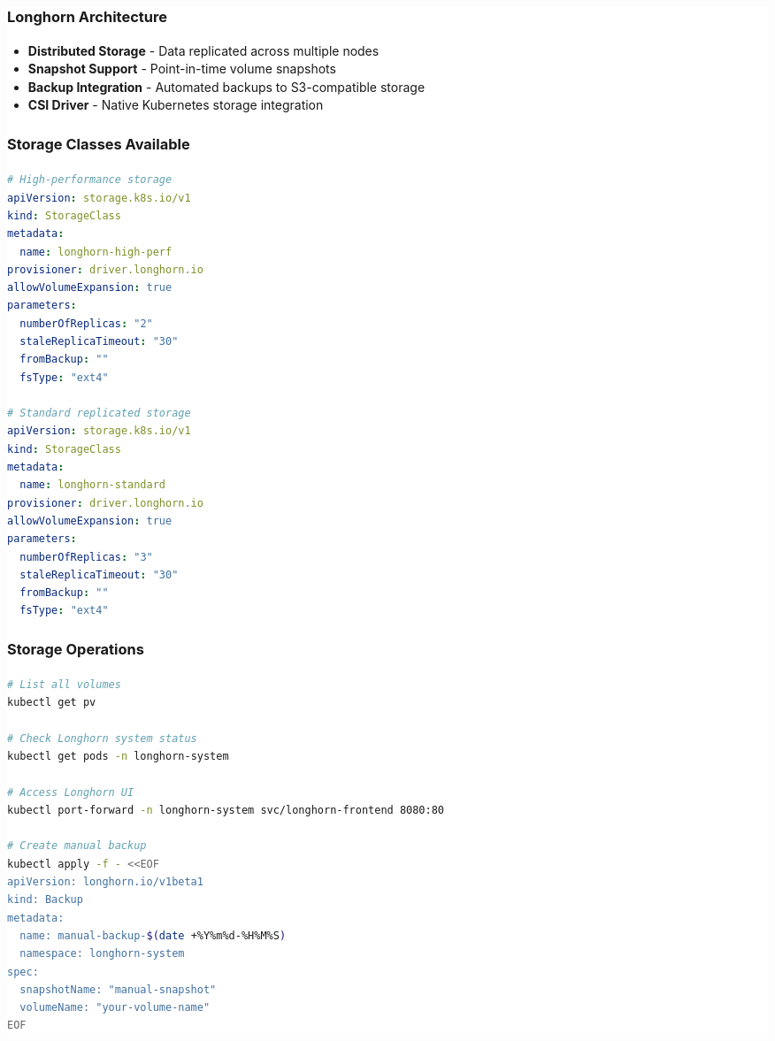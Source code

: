 ### Longhorn Architecture
- **Distributed Storage** - Data replicated across multiple nodes
- **Snapshot Support** - Point-in-time volume snapshots
- **Backup Integration** - Automated backups to S3-compatible storage
- **CSI Driver** - Native Kubernetes storage integration

### Storage Classes Available
```yaml
# High-performance storage
apiVersion: storage.k8s.io/v1
kind: StorageClass
metadata:
  name: longhorn-high-perf
provisioner: driver.longhorn.io
allowVolumeExpansion: true
parameters:
  numberOfReplicas: "2"
  staleReplicaTimeout: "30"
  fromBackup: ""
  fsType: "ext4"

# Standard replicated storage
apiVersion: storage.k8s.io/v1
kind: StorageClass
metadata:
  name: longhorn-standard
provisioner: driver.longhorn.io
allowVolumeExpansion: true
parameters:
  numberOfReplicas: "3"
  staleReplicaTimeout: "30"
  fromBackup: ""
  fsType: "ext4"
```

### Storage Operations
```bash
# List all volumes
kubectl get pv

# Check Longhorn system status
kubectl get pods -n longhorn-system

# Access Longhorn UI
kubectl port-forward -n longhorn-system svc/longhorn-frontend 8080:80

# Create manual backup
kubectl apply -f - <<EOF
apiVersion: longhorn.io/v1beta1
kind: Backup
metadata:
  name: manual-backup-$(date +%Y%m%d-%H%M%S)
  namespace: longhorn-system
spec:
  snapshotName: "manual-snapshot"
  volumeName: "your-volume-name"
EOF
```
